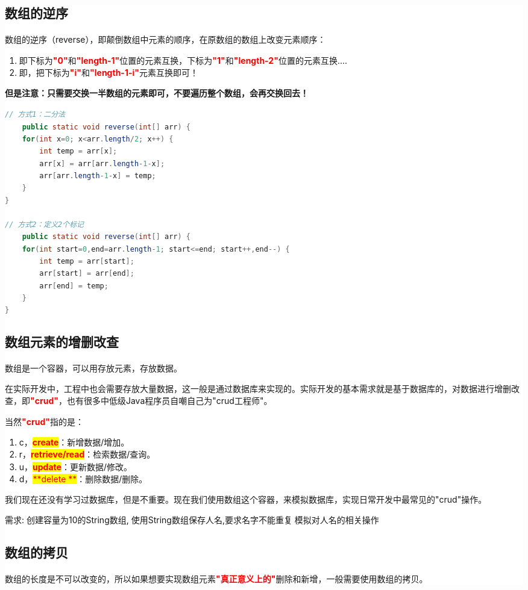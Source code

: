 ## 数组的逆序

数组的逆序（reverse），即颠倒数组中元素的顺序，在原数组的数组上改变元素顺序：

1. 即下标为<font color=red>**"0"**</font>和<font color=red>**"length-1"**</font>位置的元素互换，下标为<font color=red>**"1"**</font>和<font color=red>**"length-2"**</font>位置的元素互换....
2. 即，把下标为<font color=red>**"i"**</font>和<font color=red>**"length-1-i"**</font>元素互换即可！

**但是注意：只需要交换一半数组的元素即可，不要遍历整个数组，会再交换回去！**

```java
// 方式1：二分法
    public static void reverse(int[] arr) {
    for(int x=0; x<arr.length/2; x++) {
        int temp = arr[x];
        arr[x] = arr[arr.length-1-x];
        arr[arr.length-1-x] = temp;
    }
}

// 方式2：定义2个标记
    public static void reverse(int[] arr) {
    for(int start=0,end=arr.length-1; start<=end; start++,end--) {
        int temp = arr[start];
        arr[start] = arr[end];
        arr[end] = temp;
    }
}
```

## 数组元素的增删改查

数组是一个容器，可以用存放元素，存放数据。

在实际开发中，工程中也会需要存放大量数据，这一般是通过数据库来实现的。实际开发的基本需求就是基于数据库的，对数据进行增删改查，即<font color=red>**"crud"**</font>，也有很多中低级Java程序员自嘲自己为"crud工程师"。

当然<font color=red>**"crud"**</font>指的是：

1. c，<span style=color:red;background:yellow>**create**</span>：新增数据/增加。
2. r，<span style=color:red;background:yellow>**retrieve/read**</span>：检索数据/查询。
3. u，<span style=color:red;background:yellow>**update**</span>：更新数据/修改。
4. d，<span style=color:red;background:yellow>**delete **</span>：删除数据/删除。

我们现在还没有学习过数据库，但是不重要。现在我们使用数组这个容器，来模拟数据库，实现日常开发中最常见的"crud"操作。

需求:
创建容量为10的String数组, 使用String数组保存人名,要求名字不能重复
模拟对人名的相关操作

## 数组的拷贝

数组的长度是不可以改变的，所以如果想要实现数组元素<font color=red>**"真正意义上的"**</font>删除和新增，一般需要使用数组的拷贝。
